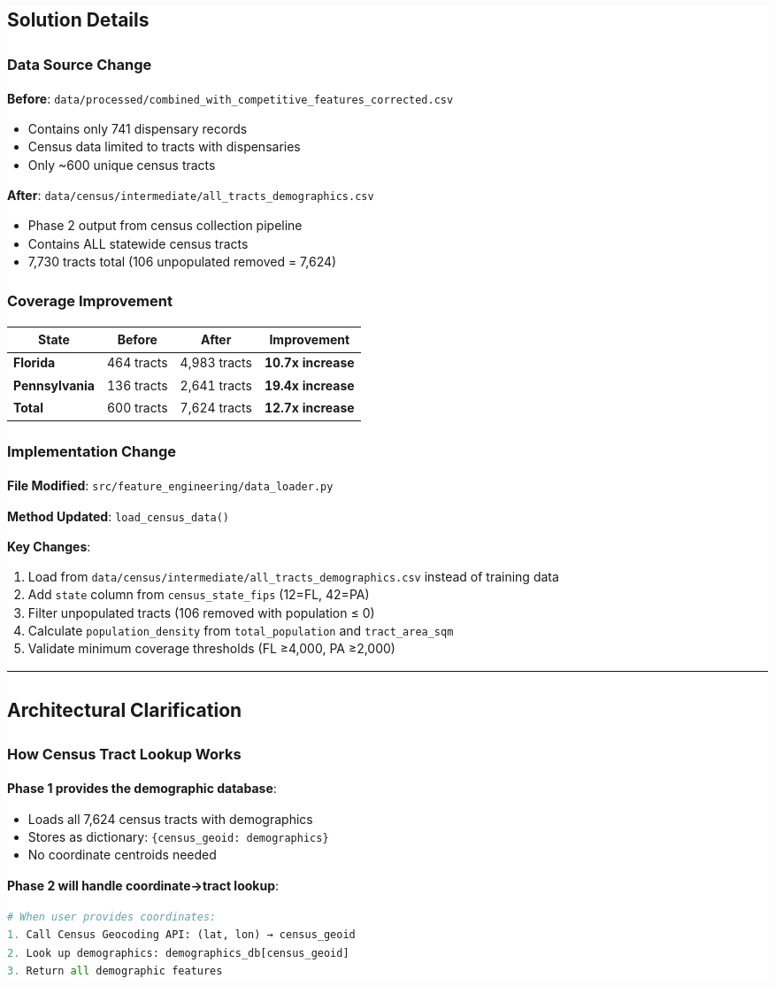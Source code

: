 
## Solution Details

### Data Source Change

**Before**: `data/processed/combined_with_competitive_features_corrected.csv`
- Contains only 741 dispensary records
- Census data limited to tracts with dispensaries
- Only ~600 unique census tracts

**After**: `data/census/intermediate/all_tracts_demographics.csv`
- Phase 2 output from census collection pipeline
- Contains ALL statewide census tracts
- 7,730 tracts total (106 unpopulated removed = 7,624)

### Coverage Improvement

| State | Before | After | Improvement |
|-------|--------|-------|-------------|
| **Florida** | 464 tracts | 4,983 tracts | **10.7x increase** |
| **Pennsylvania** | 136 tracts | 2,641 tracts | **19.4x increase** |
| **Total** | 600 tracts | 7,624 tracts | **12.7x increase** |

### Implementation Change

**File Modified**: `src/feature_engineering/data_loader.py`

**Method Updated**: `load_census_data()`

**Key Changes**:
1. Load from `data/census/intermediate/all_tracts_demographics.csv` instead of training data
2. Add `state` column from `census_state_fips` (12=FL, 42=PA)
3. Filter unpopulated tracts (106 removed with population ≤ 0)
4. Calculate `population_density` from `total_population` and `tract_area_sqm`
5. Validate minimum coverage thresholds (FL ≥4,000, PA ≥2,000)

---

## Architectural Clarification

### How Census Tract Lookup Works

**Phase 1 provides the demographic database**:
- Loads all 7,624 census tracts with demographics
- Stores as dictionary: `{census_geoid: demographics}`
- No coordinate centroids needed

**Phase 2 will handle coordinate→tract lookup**:
```python
# When user provides coordinates:
1. Call Census Geocoding API: (lat, lon) → census_geoid
2. Look up demographics: demographics_db[census_geoid]
3. Return all demographic features
```
